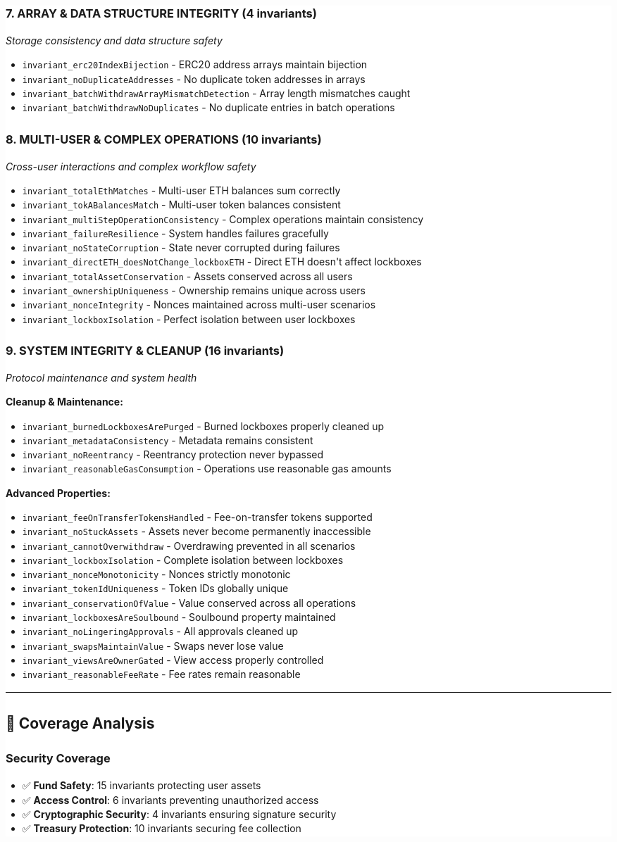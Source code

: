 ### **7. ARRAY & DATA STRUCTURE INTEGRITY (4 invariants)**
*Storage consistency and data structure safety*

- `invariant_erc20IndexBijection` - ERC20 address arrays maintain bijection
- `invariant_noDuplicateAddresses` - No duplicate token addresses in arrays
- `invariant_batchWithdrawArrayMismatchDetection` - Array length mismatches caught
- `invariant_batchWithdrawNoDuplicates` - No duplicate entries in batch operations

### **8. MULTI-USER & COMPLEX OPERATIONS (10 invariants)**
*Cross-user interactions and complex workflow safety*

- `invariant_totalEthMatches` - Multi-user ETH balances sum correctly
- `invariant_tokABalancesMatch` - Multi-user token balances consistent
- `invariant_multiStepOperationConsistency` - Complex operations maintain consistency
- `invariant_failureResilience` - System handles failures gracefully
- `invariant_noStateCorruption` - State never corrupted during failures
- `invariant_directETH_doesNotChange_lockboxETH` - Direct ETH doesn't affect lockboxes
- `invariant_totalAssetConservation` - Assets conserved across all users
- `invariant_ownershipUniqueness` - Ownership remains unique across users
- `invariant_nonceIntegrity` - Nonces maintained across multi-user scenarios
- `invariant_lockboxIsolation` - Perfect isolation between user lockboxes

### **9. SYSTEM INTEGRITY & CLEANUP (16 invariants)**
*Protocol maintenance and system health*

**Cleanup & Maintenance:**
- `invariant_burnedLockboxesArePurged` - Burned lockboxes properly cleaned up
- `invariant_metadataConsistency` - Metadata remains consistent
- `invariant_noReentrancy` - Reentrancy protection never bypassed
- `invariant_reasonableGasConsumption` - Operations use reasonable gas amounts

**Advanced Properties:**
- `invariant_feeOnTransferTokensHandled` - Fee-on-transfer tokens supported
- `invariant_noStuckAssets` - Assets never become permanently inaccessible  
- `invariant_cannotOverwithdraw` - Overdrawing prevented in all scenarios
- `invariant_lockboxIsolation` - Complete isolation between lockboxes
- `invariant_nonceMonotonicity` - Nonces strictly monotonic
- `invariant_tokenIdUniqueness` - Token IDs globally unique
- `invariant_conservationOfValue` - Value conserved across all operations
- `invariant_lockboxesAreSoulbound` - Soulbound property maintained
- `invariant_noLingeringApprovals` - All approvals cleaned up
- `invariant_swapsMaintainValue` - Swaps never lose value
- `invariant_viewsAreOwnerGated` - View access properly controlled
- `invariant_reasonableFeeRate` - Fee rates remain reasonable

---

## 🚀 **Coverage Analysis**

### **Security Coverage**
- ✅ **Fund Safety**: 15 invariants protecting user assets
- ✅ **Access Control**: 6 invariants preventing unauthorized access  
- ✅ **Cryptographic Security**: 4 invariants ensuring signature security
- ✅ **Treasury Protection**: 10 invariants securing fee collection
